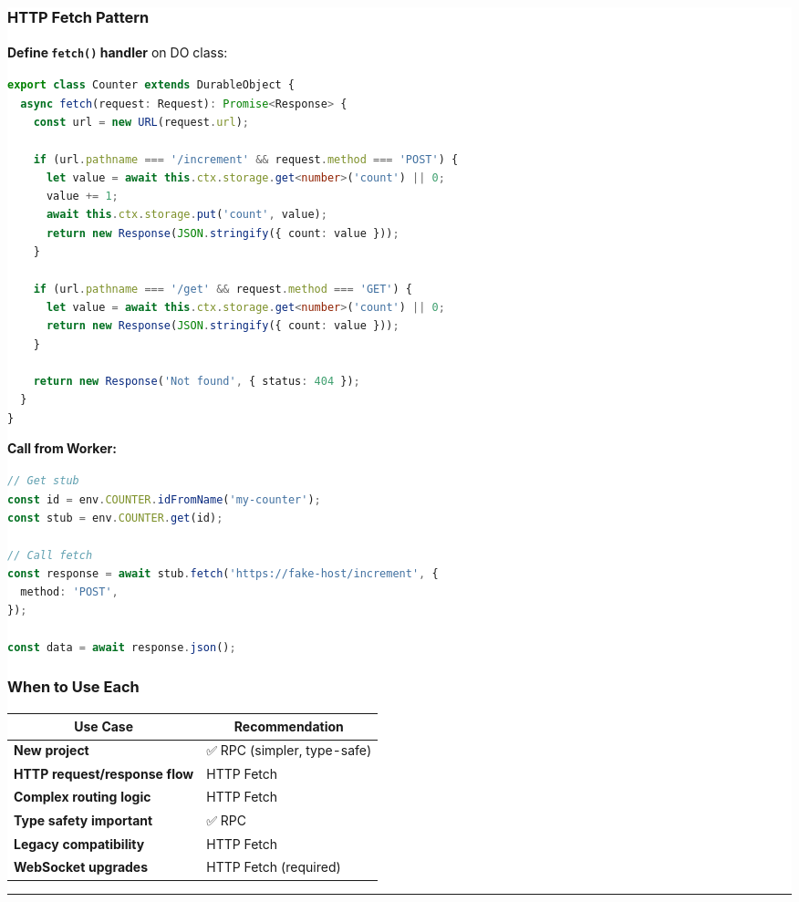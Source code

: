 ### HTTP Fetch Pattern

**Define `fetch()` handler** on DO class:

```typescript
export class Counter extends DurableObject {
  async fetch(request: Request): Promise<Response> {
    const url = new URL(request.url);

    if (url.pathname === '/increment' && request.method === 'POST') {
      let value = await this.ctx.storage.get<number>('count') || 0;
      value += 1;
      await this.ctx.storage.put('count', value);
      return new Response(JSON.stringify({ count: value }));
    }

    if (url.pathname === '/get' && request.method === 'GET') {
      let value = await this.ctx.storage.get<number>('count') || 0;
      return new Response(JSON.stringify({ count: value }));
    }

    return new Response('Not found', { status: 404 });
  }
}
```

**Call from Worker:**

```typescript
// Get stub
const id = env.COUNTER.idFromName('my-counter');
const stub = env.COUNTER.get(id);

// Call fetch
const response = await stub.fetch('https://fake-host/increment', {
  method: 'POST',
});

const data = await response.json();
```

### When to Use Each

| Use Case | Recommendation |
|----------|----------------|
| **New project** | ✅ RPC (simpler, type-safe) |
| **HTTP request/response flow** | HTTP Fetch |
| **Complex routing logic** | HTTP Fetch |
| **Type safety important** | ✅ RPC |
| **Legacy compatibility** | HTTP Fetch |
| **WebSocket upgrades** | HTTP Fetch (required) |

---